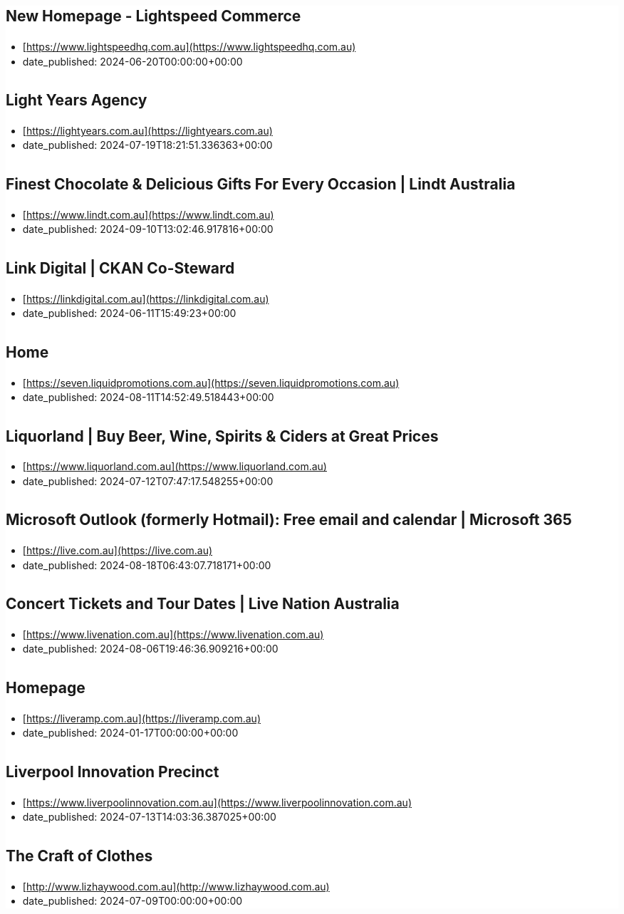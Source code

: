  ## New Homepage - Lightspeed Commerce
 - [https://www.lightspeedhq.com.au](https://www.lightspeedhq.com.au)
 - date_published: 2024-06-20T00:00:00+00:00

 ## Light Years Agency
 - [https://lightyears.com.au](https://lightyears.com.au)
 - date_published: 2024-07-19T18:21:51.336363+00:00

 ## Finest Chocolate & Delicious Gifts For Every Occasion | Lindt Australia
 - [https://www.lindt.com.au](https://www.lindt.com.au)
 - date_published: 2024-09-10T13:02:46.917816+00:00

 ## Link Digital | CKAN Co-Steward
 - [https://linkdigital.com.au](https://linkdigital.com.au)
 - date_published: 2024-06-11T15:49:23+00:00

 ## Home
 - [https://seven.liquidpromotions.com.au](https://seven.liquidpromotions.com.au)
 - date_published: 2024-08-11T14:52:49.518443+00:00

 ## Liquorland | Buy Beer, Wine, Spirits & Ciders at Great Prices
 - [https://www.liquorland.com.au](https://www.liquorland.com.au)
 - date_published: 2024-07-12T07:47:17.548255+00:00

 ## Microsoft Outlook (formerly Hotmail): Free email and calendar | Microsoft 365
 - [https://live.com.au](https://live.com.au)
 - date_published: 2024-08-18T06:43:07.718171+00:00

 ## Concert Tickets and Tour Dates | Live Nation Australia
 - [https://www.livenation.com.au](https://www.livenation.com.au)
 - date_published: 2024-08-06T19:46:36.909216+00:00

 ## Homepage
 - [https://liveramp.com.au](https://liveramp.com.au)
 - date_published: 2024-01-17T00:00:00+00:00

 ## Liverpool Innovation Precinct
 - [https://www.liverpoolinnovation.com.au](https://www.liverpoolinnovation.com.au)
 - date_published: 2024-07-13T14:03:36.387025+00:00

 ## The Craft of Clothes
 - [http://www.lizhaywood.com.au](http://www.lizhaywood.com.au)
 - date_published: 2024-07-09T00:00:00+00:00
